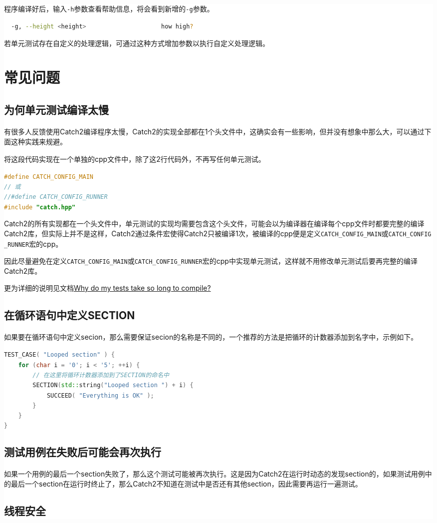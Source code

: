 ```cpp
```

程序编译好后，输入`-h`参数查看帮助信息，将会看到新增的`-g`参数。

```BASH
  -g, --height <height>                     how high?
```

若单元测试存在自定义的处理逻辑，可通过这种方式增加参数以执行自定义处理逻辑。

# 常见问题

## 为何单元测试编译太慢

有很多人反馈使用Catch2编译程序太慢，Catch2的实现全部都在1个头文件中，这确实会有一些影响，但并没有想象中那么大，可以通过下面这种实践来规避。

将这段代码实现在一个单独的cpp文件中，除了这2行代码外，不再写任何单元测试。

```cpp
#define CATCH_CONFIG_MAIN
// 或
//#define CATCH_CONFIG_RUNNER
#include "catch.hpp"
```

Catch2的所有实现都在一个头文件中，单元测试的实现均需要包含这个头文件，可能会以为编译器在编译每个cpp文件时都要完整的编译Catch2库，但实际上并不是这样，Catch2通过条件宏使得Catch2只被编译1次，被编译的cpp便是定义`CATCH_CONFIG_MAIN`或`CATCH_CONFIG_RUNNER`宏的cpp。

因此尽量避免在定义`CATCH_CONFIG_MAIN`或`CATCH_CONFIG_RUNNER`宏的cpp中实现单元测试，这样就不用修改单元测试后要再完整的编译Catch2库。

更为详细的说明见文档[Why do my tests take so long to compile?](https://github.com/catchorg/Catch2/blob/master/docs/slow-compiles.md#top)

## 在循环语句中定义SECTION

如果要在循环语句中定义secion，那么需要保证secion的名称是不同的，一个推荐的方法是把循环的计数器添加到名字中，示例如下。

```cpp
TEST_CASE( "Looped section" ) {
    for (char i = '0'; i < '5'; ++i) {
        // 在这里将循环计数器添加到了SECTION的命名中
        SECTION(std::string("Looped section ") + i) {
            SUCCEED( "Everything is OK" );
        }
    }
}
```

## 测试用例在失败后可能会再次执行

如果一个用例的最后一个section失败了，那么这个测试可能被再次执行。这是因为Catch2在运行时动态的发现section的，如果测试用例中的最后一个section在运行时终止了，那么Catch2不知道在测试中是否还有其他section，因此需要再运行一遍测试。

## 线程安全
